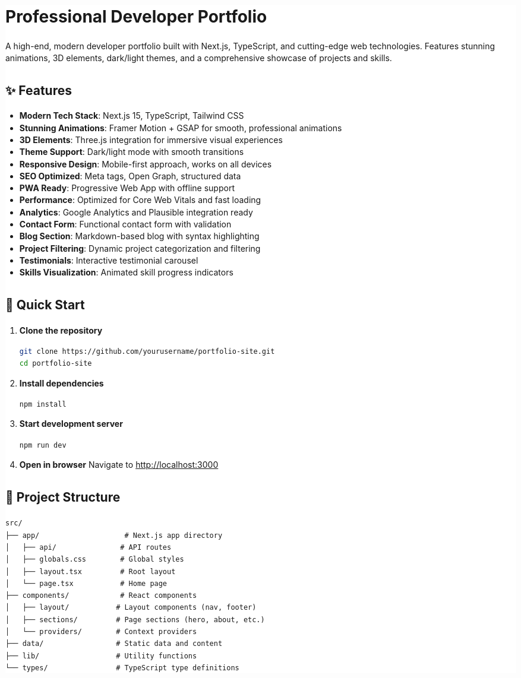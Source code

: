 # Professional Developer Portfolio

A high-end, modern developer portfolio built with Next.js, TypeScript, and cutting-edge web technologies. Features stunning animations, 3D elements, dark/light themes, and a comprehensive showcase of projects and skills.

## ✨ Features

- **Modern Tech Stack**: Next.js 15, TypeScript, Tailwind CSS
- **Stunning Animations**: Framer Motion + GSAP for smooth, professional animations
- **3D Elements**: Three.js integration for immersive visual experiences
- **Theme Support**: Dark/light mode with smooth transitions
- **Responsive Design**: Mobile-first approach, works on all devices
- **SEO Optimized**: Meta tags, Open Graph, structured data
- **PWA Ready**: Progressive Web App with offline support
- **Performance**: Optimized for Core Web Vitals and fast loading
- **Analytics**: Google Analytics and Plausible integration ready
- **Contact Form**: Functional contact form with validation
- **Blog Section**: Markdown-based blog with syntax highlighting
- **Project Filtering**: Dynamic project categorization and filtering
- **Testimonials**: Interactive testimonial carousel
- **Skills Visualization**: Animated skill progress indicators

## 🚀 Quick Start

1. **Clone the repository**
   ```bash
   git clone https://github.com/yourusername/portfolio-site.git
   cd portfolio-site
   ```

2. **Install dependencies**
   ```bash
   npm install
   ```

3. **Start development server**
   ```bash
   npm run dev
   ```

4. **Open in browser**
   Navigate to [http://localhost:3000](http://localhost:3000)

## 📁 Project Structure

```
src/
├── app/                    # Next.js app directory
│   ├── api/               # API routes
│   ├── globals.css        # Global styles
│   ├── layout.tsx         # Root layout
│   └── page.tsx           # Home page
├── components/            # React components
│   ├── layout/           # Layout components (nav, footer)
│   ├── sections/         # Page sections (hero, about, etc.)
│   └── providers/        # Context providers
├── data/                 # Static data and content
├── lib/                  # Utility functions
└── types/                # TypeScript type definitions
```
